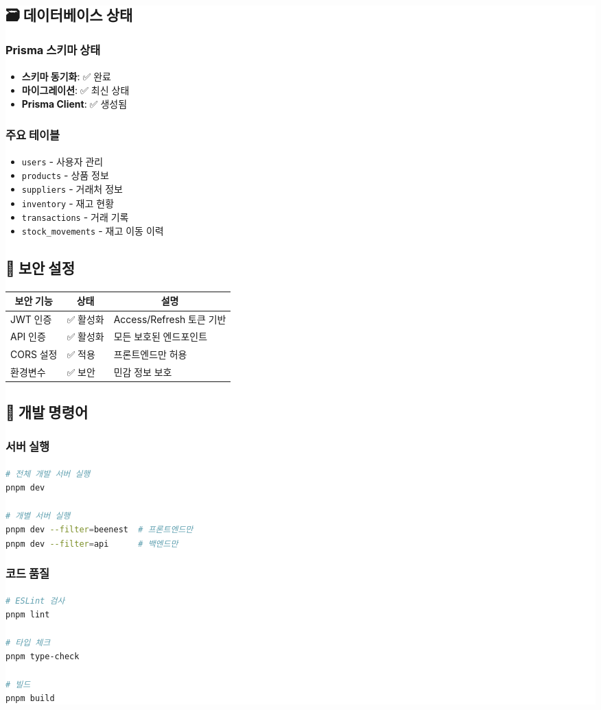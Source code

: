 ## 🗃️ 데이터베이스 상태

### Prisma 스키마 상태

- **스키마 동기화**: ✅ 완료
- **마이그레이션**: ✅ 최신 상태
- **Prisma Client**: ✅ 생성됨

### 주요 테이블

- `users` - 사용자 관리
- `products` - 상품 정보
- `suppliers` - 거래처 정보
- `inventory` - 재고 현황
- `transactions` - 거래 기록
- `stock_movements` - 재고 이동 이력

## 🔐 보안 설정

| 보안 기능 | 상태      | 설명                     |
| --------- | --------- | ------------------------ |
| JWT 인증  | ✅ 활성화 | Access/Refresh 토큰 기반 |
| API 인증  | ✅ 활성화 | 모든 보호된 엔드포인트   |
| CORS 설정 | ✅ 적용   | 프론트엔드만 허용        |
| 환경변수  | ✅ 보안   | 민감 정보 보호           |

## 🚀 개발 명령어

### 서버 실행

```bash
# 전체 개발 서버 실행
pnpm dev

# 개별 서버 실행
pnpm dev --filter=beenest  # 프론트엔드만
pnpm dev --filter=api      # 백엔드만
```

### 코드 품질

```bash
# ESLint 검사
pnpm lint

# 타입 체크
pnpm type-check

# 빌드
pnpm build
```
